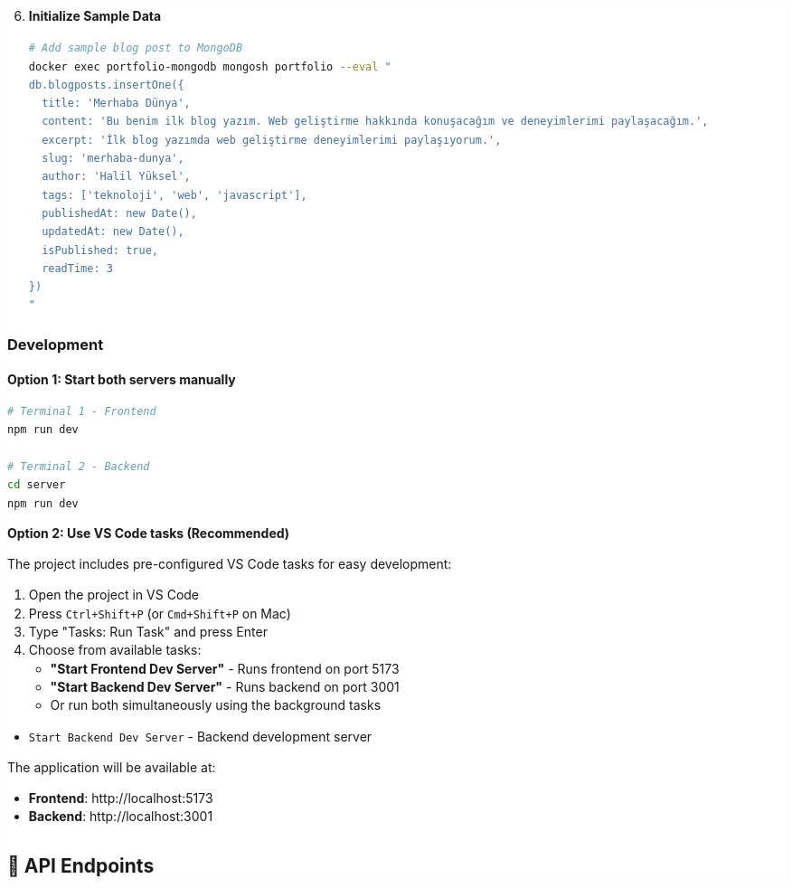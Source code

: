 6. **Initialize Sample Data**
    ```bash
    # Add sample blog post to MongoDB
    docker exec portfolio-mongodb mongosh portfolio --eval "
    db.blogposts.insertOne({
      title: 'Merhaba Dünya',
      content: 'Bu benim ilk blog yazım. Web geliştirme hakkında konuşacağım ve deneyimlerimi paylaşacağım.',
      excerpt: 'İlk blog yazımda web geliştirme deneyimlerimi paylaşıyorum.',
      slug: 'merhaba-dunya',
      author: 'Halil Yüksel',
      tags: ['teknoloji', 'web', 'javascript'],
      publishedAt: new Date(),
      updatedAt: new Date(),
      isPublished: true,
      readTime: 3
    })
    "
    ```

### Development

**Option 1: Start both servers manually**

```bash
# Terminal 1 - Frontend
npm run dev

# Terminal 2 - Backend
cd server
npm run dev
```

**Option 2: Use VS Code tasks (Recommended)**

The project includes pre-configured VS Code tasks for easy development:

1. Open the project in VS Code
2. Press `Ctrl+Shift+P` (or `Cmd+Shift+P` on Mac)
3. Type "Tasks: Run Task" and press Enter
4. Choose from available tasks:
    - **"Start Frontend Dev Server"** - Runs frontend on port 5173
    - **"Start Backend Dev Server"** - Runs backend on port 3001
    - Or run both simultaneously using the background tasks

-   `Start Backend Dev Server` - Backend development server

The application will be available at:

-   **Frontend**: http://localhost:5173
-   **Backend**: http://localhost:3001

## 📝 API Endpoints
